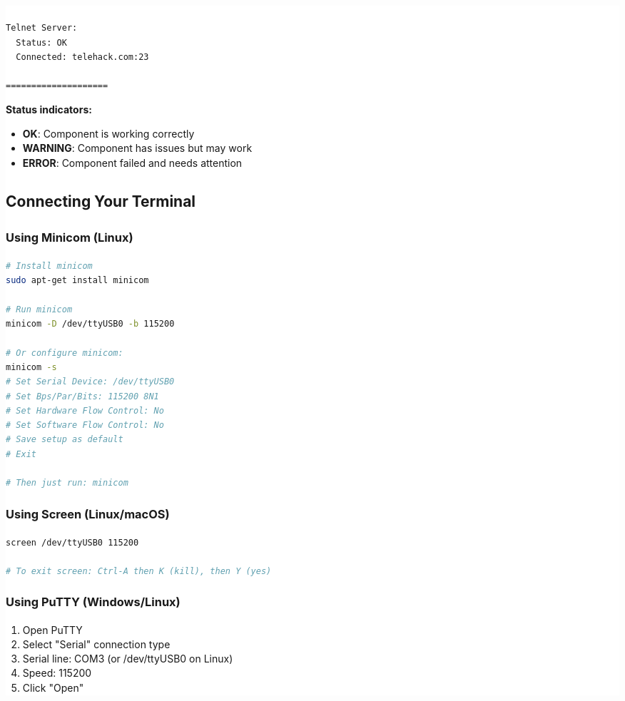```

Telnet Server:
  Status: OK
  Connected: telehack.com:23

====================
```

**Status indicators:**
- **OK**: Component is working correctly
- **WARNING**: Component has issues but may work
- **ERROR**: Component failed and needs attention

## Connecting Your Terminal

### Using Minicom (Linux)

```bash
# Install minicom
sudo apt-get install minicom

# Run minicom
minicom -D /dev/ttyUSB0 -b 115200

# Or configure minicom:
minicom -s
# Set Serial Device: /dev/ttyUSB0
# Set Bps/Par/Bits: 115200 8N1
# Set Hardware Flow Control: No
# Set Software Flow Control: No
# Save setup as default
# Exit

# Then just run: minicom
```

### Using Screen (Linux/macOS)

```bash
screen /dev/ttyUSB0 115200

# To exit screen: Ctrl-A then K (kill), then Y (yes)
```

### Using PuTTY (Windows/Linux)

1. Open PuTTY
2. Select "Serial" connection type
3. Serial line: COM3 (or /dev/ttyUSB0 on Linux)
4. Speed: 115200
5. Click "Open"
